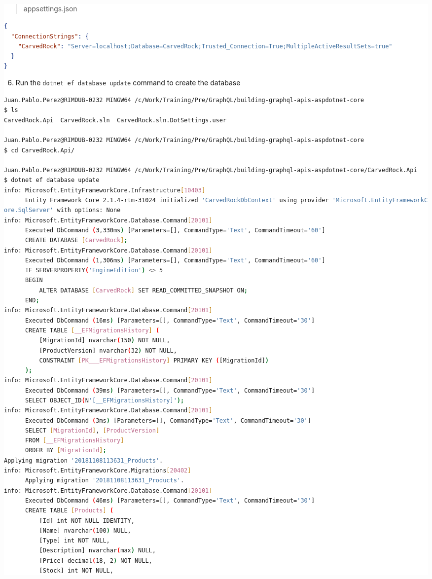 > appsettings.json

```json
{
  "ConnectionStrings": {
    "CarvedRock": "Server=localhost;Database=CarvedRock;Trusted_Connection=True;MultipleActiveResultSets=true"
  }
}
```

6. Run the `dotnet ef database update` command to create the database

```bash
Juan.Pablo.Perez@RIMDUB-0232 MINGW64 /c/Work/Training/Pre/GraphQL/building-graphql-apis-aspdotnet-core
$ ls
CarvedRock.Api  CarvedRock.sln  CarvedRock.sln.DotSettings.user

Juan.Pablo.Perez@RIMDUB-0232 MINGW64 /c/Work/Training/Pre/GraphQL/building-graphql-apis-aspdotnet-core
$ cd CarvedRock.Api/

Juan.Pablo.Perez@RIMDUB-0232 MINGW64 /c/Work/Training/Pre/GraphQL/building-graphql-apis-aspdotnet-core/CarvedRock.Api
$ dotnet ef database update
info: Microsoft.EntityFrameworkCore.Infrastructure[10403]
      Entity Framework Core 2.1.4-rtm-31024 initialized 'CarvedRockDbContext' using provider 'Microsoft.EntityFrameworkCore.SqlServer' with options: None
info: Microsoft.EntityFrameworkCore.Database.Command[20101]
      Executed DbCommand (3,330ms) [Parameters=[], CommandType='Text', CommandTimeout='60']
      CREATE DATABASE [CarvedRock];
info: Microsoft.EntityFrameworkCore.Database.Command[20101]
      Executed DbCommand (1,306ms) [Parameters=[], CommandType='Text', CommandTimeout='60']
      IF SERVERPROPERTY('EngineEdition') <> 5
      BEGIN
          ALTER DATABASE [CarvedRock] SET READ_COMMITTED_SNAPSHOT ON;
      END;
info: Microsoft.EntityFrameworkCore.Database.Command[20101]
      Executed DbCommand (16ms) [Parameters=[], CommandType='Text', CommandTimeout='30']
      CREATE TABLE [__EFMigrationsHistory] (
          [MigrationId] nvarchar(150) NOT NULL,
          [ProductVersion] nvarchar(32) NOT NULL,
          CONSTRAINT [PK___EFMigrationsHistory] PRIMARY KEY ([MigrationId])
      );
info: Microsoft.EntityFrameworkCore.Database.Command[20101]
      Executed DbCommand (39ms) [Parameters=[], CommandType='Text', CommandTimeout='30']
      SELECT OBJECT_ID(N'[__EFMigrationsHistory]');
info: Microsoft.EntityFrameworkCore.Database.Command[20101]
      Executed DbCommand (3ms) [Parameters=[], CommandType='Text', CommandTimeout='30']
      SELECT [MigrationId], [ProductVersion]
      FROM [__EFMigrationsHistory]
      ORDER BY [MigrationId];
Applying migration '20181108113631_Products'.
info: Microsoft.EntityFrameworkCore.Migrations[20402]
      Applying migration '20181108113631_Products'.
info: Microsoft.EntityFrameworkCore.Database.Command[20101]
      Executed DbCommand (46ms) [Parameters=[], CommandType='Text', CommandTimeout='30']
      CREATE TABLE [Products] (
          [Id] int NOT NULL IDENTITY,
          [Name] nvarchar(100) NULL,
          [Type] int NOT NULL,
          [Description] nvarchar(max) NULL,
          [Price] decimal(18, 2) NOT NULL,
          [Stock] int NOT NULL,
```